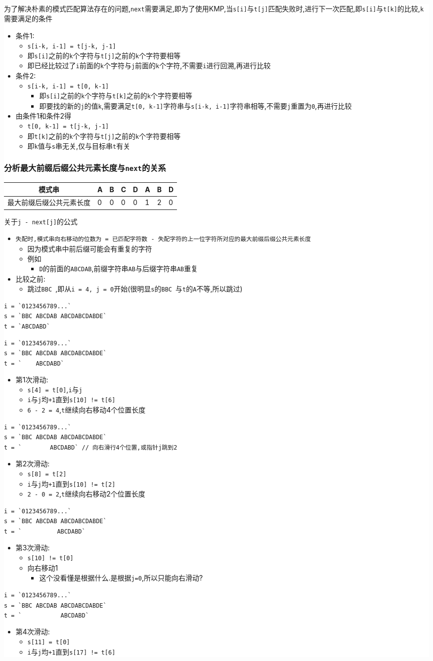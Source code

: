 为了解决朴素的模式匹配算法存在的问题,`next`需要满足,即为了使用KMP,当`s[i]`与`t[j]`匹配失败时,进行下一次匹配,即`s[i]`与`t[k]`的比较,`k`需要满足的条件
- 条件1:
    - `s[i-k, i-1] = t[j-k, j-1]`
    - 即`s[i]`之前的`k`个字符与`t[j]`之前的`k`个字符要相等
    - 即已经比较过了`i`前面的`k`个字符与`j`前面的`k`个字符,不需要`i`进行回溯,再进行比较
- 条件2:
    - `s[i-k, i-1] = t[0, k-1]`
        - 即`s[i]`之前的`k`个字符与`t[k]`之前的`k`个字符要相等
        - 即要找的新的`j`的值`k`,需要满足`t[0, k-1]`字符串与`s[i-k, i-1]`字符串相等,不需要`j`重置为`0`,再进行比较
- 由条件1和条件2得
    - `t[0, k-1] = t[j-k, j-1]`
    - 即`t[k]`之前的`k`个字符与`t[j]`之前的`k`个字符要相等
    - 即`k`值与`s`串无关,仅与目标串`t`有关

### 分析最大前缀后缀公共元素长度与`next`的关系
 模式串| A| B| C| D| A| B| D
---|---|---|---|---|---|---|---
 最大前缀后缀公共元素长度| 0| 0| 0| 0| 1| 2| 0

关于`j - next[j]`的公式
- `失配时,模式串向右移动的位数为 = 已匹配字符数 - 失配字符的上一位字符所对应的最大前缀后缀公共元素长度`
    - 因为模式串中前后缀可能会有重复的字符
    - 例如
        - `D`的前面的`ABCDAB`,前缀字符串`AB`与后缀字符串`AB`重复
- 比较之前:
    - 跳过`BBC `,即从`i = 4, j = 0`开始(很明显`s`的`BBC `与`t`的`A`不等,所以跳过)
```
i = `0123456789...`
s = `BBC ABCDAB ABCDABCDABDE`   
t = `ABCDABD`
```
```
i = `0123456789...`
s = `BBC ABCDAB ABCDABCDABDE`   
t = `    ABCDABD`
```
- 第1次滑动:
    - `s[4] = t[0]`,`i`与`j`
    - `i`与`j`均`+1`直到`s[10] != t[6]`
    - `6 - 2 = 4`,`t`继续向右移动4个位置长度
```
i = `0123456789...`
s = `BBC ABCDAB ABCDABCDABDE`   
t = `        ABCDABD` // 向右滑行4个位置,或指针j跳到2
```
- 第2次滑动:
    - `s[8] = t[2]`
    - `i`与`j`均`+1`直到`s[10] != t[2]`
    - `2 - 0 = 2`,`t`继续向右移动2个位置长度
```
i = `0123456789...`
s = `BBC ABCDAB ABCDABCDABDE`   
t = `          ABCDABD` 
```
- 第3次滑动:
    - `s[10] != t[0]`
    - 向右移动1
        - 这个没看懂是根据什么.是根据`j=0`,所以只能向右滑动?
```
i = `0123456789...`
s = `BBC ABCDAB ABCDABCDABDE`   
t = `           ABCDABD` 
```
- 第4次滑动:
    - `s[11] = t[0]`
    - `i`与`j`均`+1`直到`s[17] != t[6]`